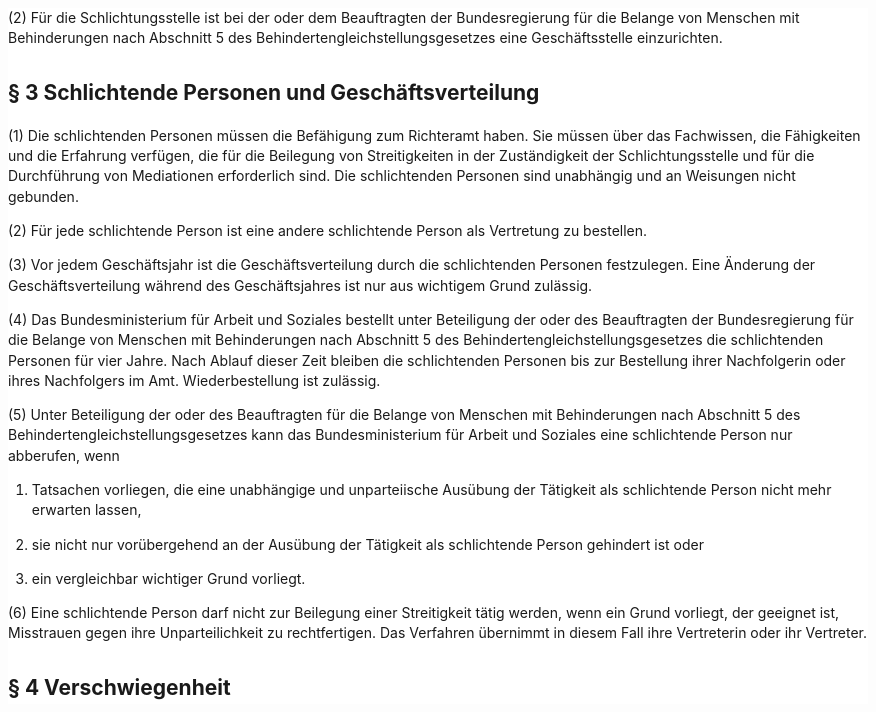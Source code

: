 (2) Für die Schlichtungsstelle ist bei der oder dem Beauftragten der
Bundesregierung für die Belange von Menschen mit Behinderungen nach
Abschnitt 5 des Behindertengleichstellungsgesetzes eine
Geschäftsstelle einzurichten.


## § 3 Schlichtende Personen und Geschäftsverteilung

(1) Die schlichtenden Personen müssen die Befähigung zum Richteramt
haben. Sie müssen über das Fachwissen, die Fähigkeiten und die
Erfahrung verfügen, die für die Beilegung von Streitigkeiten in der
Zuständigkeit der Schlichtungsstelle und für die Durchführung von
Mediationen erforderlich sind. Die schlichtenden Personen sind
unabhängig und an Weisungen nicht gebunden.

(2) Für jede schlichtende Person ist eine andere schlichtende Person
als Vertretung zu bestellen.

(3) Vor jedem Geschäftsjahr ist die Geschäftsverteilung durch die
schlichtenden Personen festzulegen. Eine Änderung der
Geschäftsverteilung während des Geschäftsjahres ist nur aus wichtigem
Grund zulässig.

(4) Das Bundesministerium für Arbeit und Soziales bestellt unter
Beteiligung der oder des Beauftragten der Bundesregierung für die
Belange von Menschen mit Behinderungen nach Abschnitt 5 des
Behindertengleichstellungsgesetzes die schlichtenden Personen für vier
Jahre. Nach Ablauf dieser Zeit bleiben die schlichtenden Personen bis
zur Bestellung ihrer Nachfolgerin oder ihres Nachfolgers im Amt.
Wiederbestellung ist zulässig.

(5) Unter Beteiligung der oder des Beauftragten für die Belange von
Menschen mit Behinderungen nach Abschnitt 5 des
Behindertengleichstellungsgesetzes kann das Bundesministerium für
Arbeit und Soziales eine schlichtende Person nur abberufen, wenn

1.  Tatsachen vorliegen, die eine unabhängige und unparteiische Ausübung
    der Tätigkeit als schlichtende Person nicht mehr erwarten lassen,


2.  sie nicht nur vorübergehend an der Ausübung der Tätigkeit als
    schlichtende Person gehindert ist oder


3.  ein vergleichbar wichtiger Grund vorliegt.




(6) Eine schlichtende Person darf nicht zur Beilegung einer
Streitigkeit tätig werden, wenn ein Grund vorliegt, der geeignet ist,
Misstrauen gegen ihre Unparteilichkeit zu rechtfertigen. Das Verfahren
übernimmt in diesem Fall ihre Vertreterin oder ihr Vertreter.


## § 4 Verschwiegenheit
